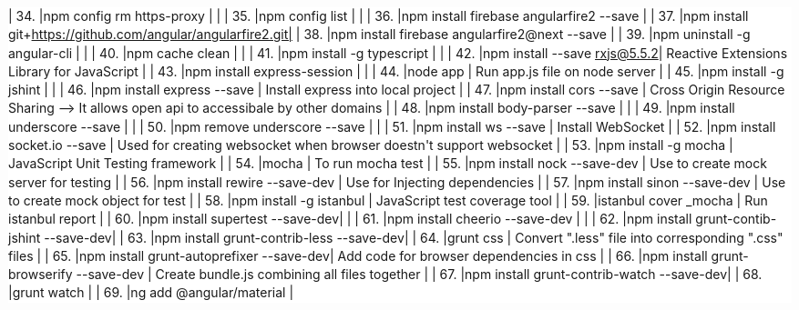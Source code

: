 | 34. |npm config rm https-proxy    |                         |
| 35. |npm config list              |                         |
| 36. |npm install firebase angularfire2 --save               | 
| 37. |npm install git+https://github.com/angular/angularfire2.git|
| 38. |npm install firebase angularfire2@next --save              |
| 39. |npm uninstall -g angular-cli |                             |
| 40. |npm cache clean              |                             |
| 41. |npm install -g typescript    |                             |
| 42. |npm install --save rxjs@5.5.2|   Reactive Extensions Library for JavaScript |
| 43. |npm install express-session  |                              |
| 44. |node app                     |    Run app.js file on node server |
| 45. |npm install -g jshint        |                              |
| 46. |npm install express --save   |    Install express into local project |
| 47. |npm install cors --save		|   Cross Origin Resource Sharing --> It allows open api to accessibale by other domains |
| 48. |npm install body-parser --save |                      |
| 49. |npm install underscore --save  |                      |
| 50. |npm remove underscore --save   |                      |
| 51. |npm install ws --save		  |	   Install WebSocket |
| 52. |npm install socket.io --save   |  Used for creating websocket when browser doestn't support websocket |
| 53. |npm install -g mocha			  | JavaScript Unit Testing framework |
| 54. |mocha						  |	   To run mocha test |
| 55. |npm install nock --save-dev    |  Use to create mock server for testing |
| 56. |npm install rewire --save-dev  |  Use for Injecting dependencies |
| 57. |npm install sinon --save-dev	  | Use to create mock object for test |
| 58. |npm install -g istanbul		  | JavaScript test coverage tool |
| 59. |istanbul cover _mocha		  |	   Run istanbul report |
| 60. |npm install supertest --save-dev|                       |
| 61. |npm install cheerio --save-dev  |                       |
| 62. |npm install grunt-contib-jshint --save-dev|
| 63. |npm install grunt-contrib-less --save-dev|
| 64. |grunt css 					   | Convert ".less" file into corresponding ".css" files |
| 65. |npm install grunt-autoprefixer --save-dev|	 Add code for browser dependencies in css |
| 66. |npm install grunt-browserify --save-dev  | Create bundle.js combining all files together |
| 67. |npm install grunt-contrib-watch --save-dev|
| 68. |grunt watch                               |
| 69. |ng add @angular/material                  |
